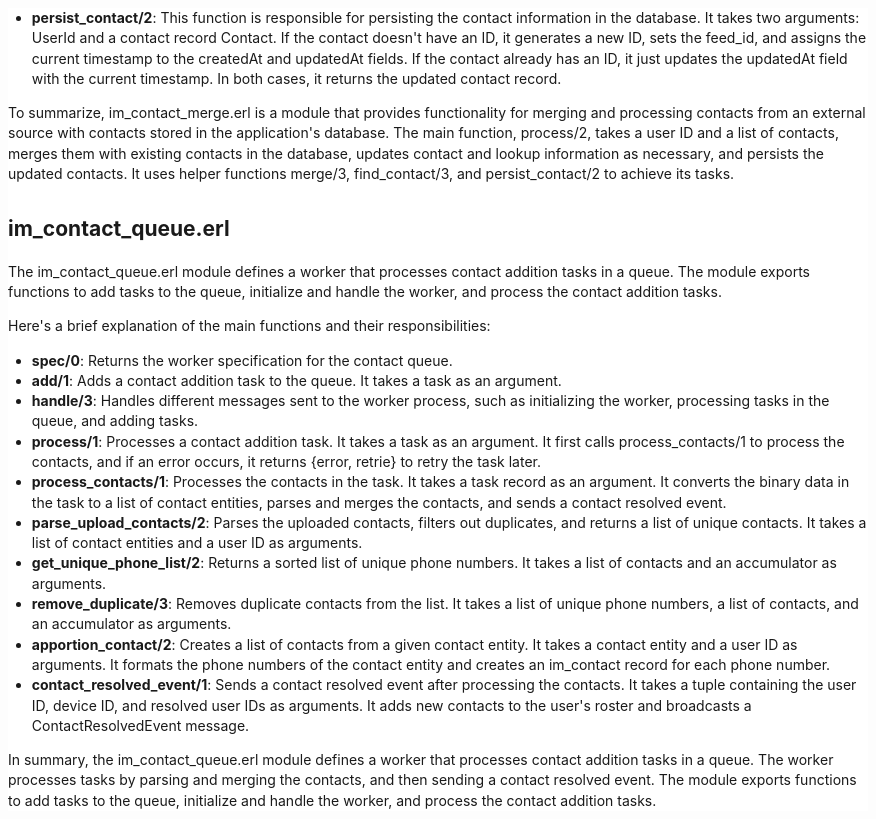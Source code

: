 - <b>persist_contact/2</b>: This function is responsible for persisting the contact information in the database. It takes two arguments: UserId and a contact record Contact. If the contact doesn't have an ID, it generates a new ID, sets the feed_id, and assigns the current timestamp to the createdAt and updatedAt fields. If the contact already has an ID, it just updates the updatedAt field with the current timestamp. In both cases, it returns the updated contact record.

To summarize, im_contact_merge.erl is a module that provides functionality for merging and processing contacts from an external source with contacts stored in the application's database. The main function, process/2, takes a user ID and a list of contacts, merges them with existing contacts in the database, updates contact and lookup information as necessary, and persists the updated contacts. It uses helper functions merge/3, find_contact/3, and persist_contact/2 to achieve its tasks.


<h2>im_contact_queue.erl</h2>

The im_contact_queue.erl module defines a worker that processes contact addition tasks in a queue. The module exports functions to add tasks to the queue, initialize and handle the worker, and process the contact addition tasks.

Here's a brief explanation of the main functions and their responsibilities:

- <b>spec/0</b>: Returns the worker specification for the contact queue.
- <b>add/1</b>: Adds a contact addition task to the queue. It takes a task as an argument.
- <b>handle/3</b>: Handles different messages sent to the worker process, such as initializing the worker, processing tasks in the queue, and adding tasks.
- <b>process/1</b>: Processes a contact addition task. It takes a task as an argument. It first calls process_contacts/1 to process the contacts, and if an error occurs, it returns {error, retrie} to retry the task later.
- <b>process_contacts/1</b>: Processes the contacts in the task. It takes a task record as an argument. It converts the binary data in the task to a list of contact entities, parses and merges the contacts, and sends a contact resolved event.
- <b>parse_upload_contacts/2</b>: Parses the uploaded contacts, filters out duplicates, and returns a list of unique contacts. It takes a list of contact entities and a user ID as arguments.
- <b>get_unique_phone_list/2</b>: Returns a sorted list of unique phone numbers. It takes a list of contacts and an accumulator as arguments.
- <b>remove_duplicate/3</b>: Removes duplicate contacts from the list. It takes a list of unique phone numbers, a list of contacts, and an accumulator as arguments.
- <b>apportion_contact/2</b>: Creates a list of contacts from a given contact entity. It takes a contact entity and a user ID as arguments. It formats the phone numbers of the contact entity and creates an im_contact record for each phone number.
- <b>contact_resolved_event/1</b>: Sends a contact resolved event after processing the contacts. It takes a tuple containing the user ID, device ID, and resolved user IDs as arguments. It adds new contacts to the user's roster and broadcasts a ContactResolvedEvent message.

In summary, the im_contact_queue.erl module defines a worker that processes contact addition tasks in a queue. The worker processes tasks by parsing and merging the contacts, and then sending a contact resolved event. The module exports functions to add tasks to the queue, initialize and handle the worker, and process the contact addition tasks.